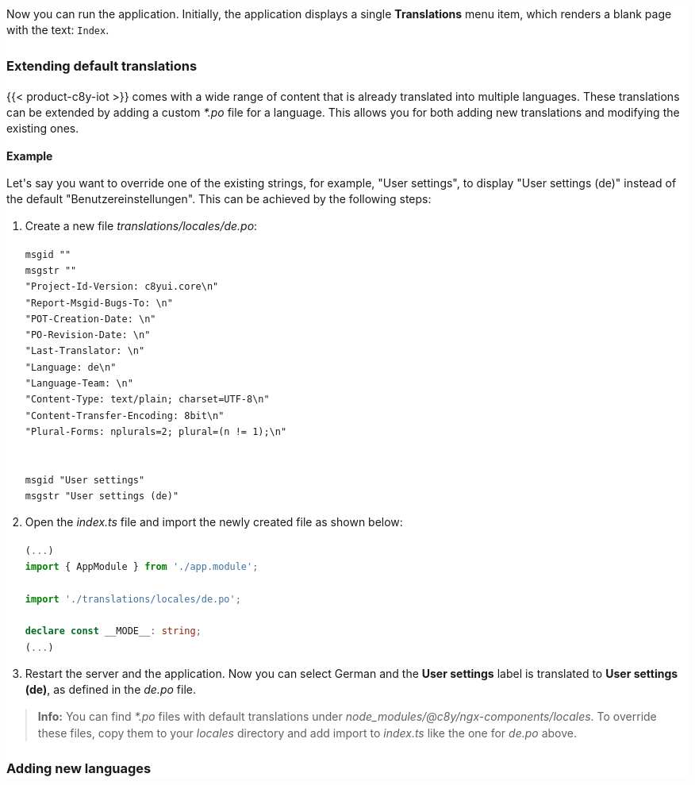 Now you can run the application.
Initially, the application displays a single **Translations** menu item, which renders a blank page with the text: `Index`.

### Extending default translations

{{< product-c8y-iot >}} comes with a wide range of content that is already translated into multiple languages. These translations can be extended by adding a custom <i>*.po</i> file for a language. This allows you for both adding new translations and modifying the existing ones.

**Example**

Let's say you want to override one of the existing strings, for example, "User settings", to display "User settings (de)" instead of the default "Benutzereinstellungen". This can be achieved by the following steps:

1. Create a new file *translations/locales/de.po*:

    ```
    msgid ""
    msgstr ""
    "Project-Id-Version: c8yui.core\n"
    "Report-Msgid-Bugs-To: \n"
    "POT-Creation-Date: \n"
    "PO-Revision-Date: \n"
    "Last-Translator: \n"
    "Language: de\n"
    "Language-Team: \n"
    "Content-Type: text/plain; charset=UTF-8\n"
    "Content-Transfer-Encoding: 8bit\n"
    "Plural-Forms: nplurals=2; plural=(n != 1);\n"


    msgid "User settings"
    msgstr "User settings (de)"
    ```

2. Open the *index.ts* file and import the newly created file as shown below:

    ```ts
    (...)
    import { AppModule } from './app.module';

    import './translations/locales/de.po';

    declare const __MODE__: string;
    (...)
    ```

3. Restart the server and the application. Now you can select German and the **User settings** label is translated to **User settings (de)**, as defined in the *de.po* file.

>**Info:** You can find <i>*.po</i> files with default translations under *node_modules/@c8y/ngx-components/locales*. To override these files, copy them to your *locales* directory and add import to *index.ts* like the one for *de.po* above.

### Adding new languages
